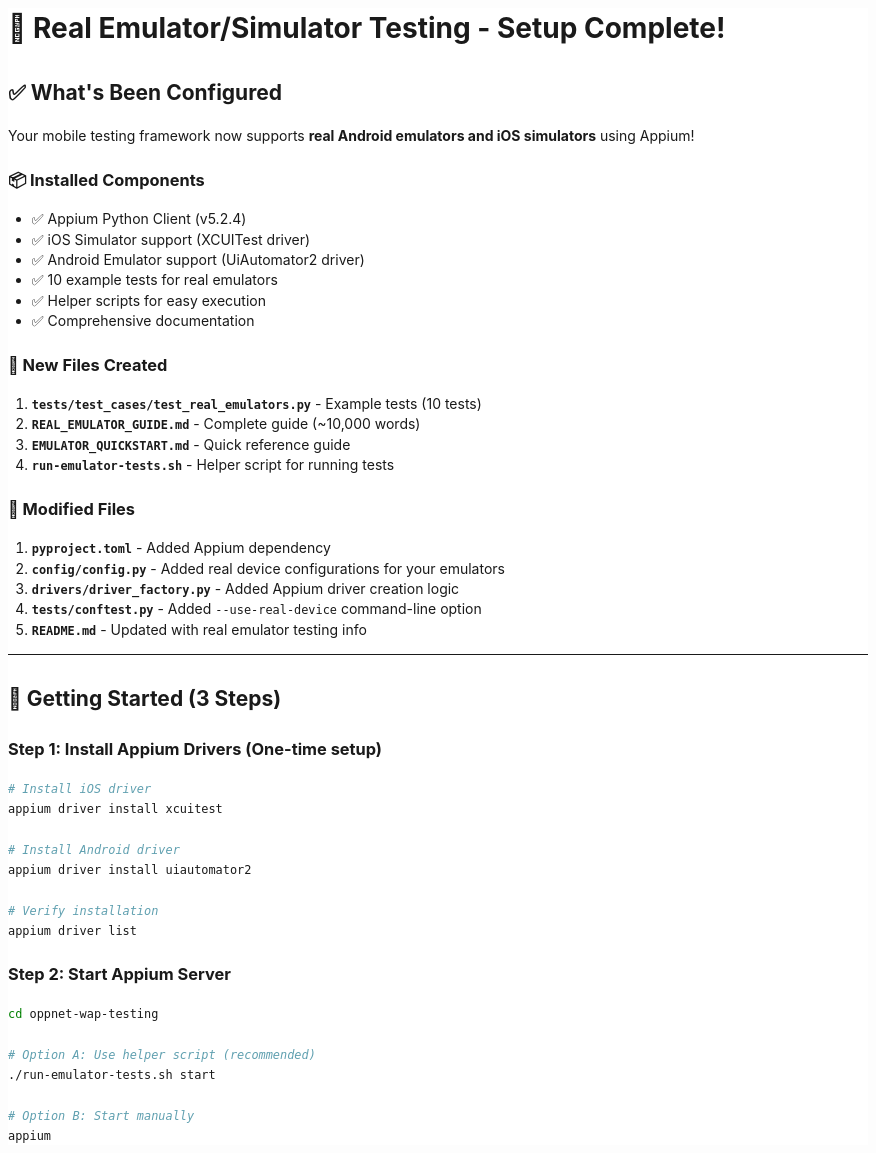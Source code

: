 # 🎉 Real Emulator/Simulator Testing - Setup Complete!

## ✅ What's Been Configured

Your mobile testing framework now supports **real Android emulators and iOS simulators** using Appium!

### 📦 Installed Components
- ✅ Appium Python Client (v5.2.4)
- ✅ iOS Simulator support (XCUITest driver)
- ✅ Android Emulator support (UiAutomator2 driver)
- ✅ 10 example tests for real emulators
- ✅ Helper scripts for easy execution
- ✅ Comprehensive documentation

### 📁 New Files Created
1. **`tests/test_cases/test_real_emulators.py`** - Example tests (10 tests)
2. **`REAL_EMULATOR_GUIDE.md`** - Complete guide (~10,000 words)
3. **`EMULATOR_QUICKSTART.md`** - Quick reference guide
4. **`run-emulator-tests.sh`** - Helper script for running tests

### 🔧 Modified Files
1. **`pyproject.toml`** - Added Appium dependency
2. **`config/config.py`** - Added real device configurations for your emulators
3. **`drivers/driver_factory.py`** - Added Appium driver creation logic
4. **`tests/conftest.py`** - Added `--use-real-device` command-line option
5. **`README.md`** - Updated with real emulator testing info

---

## 🚀 Getting Started (3 Steps)

### Step 1: Install Appium Drivers (One-time setup)

```bash
# Install iOS driver
appium driver install xcuitest

# Install Android driver  
appium driver install uiautomator2

# Verify installation
appium driver list
```

### Step 2: Start Appium Server

```bash
cd oppnet-wap-testing

# Option A: Use helper script (recommended)
./run-emulator-tests.sh start

# Option B: Start manually
appium
```
